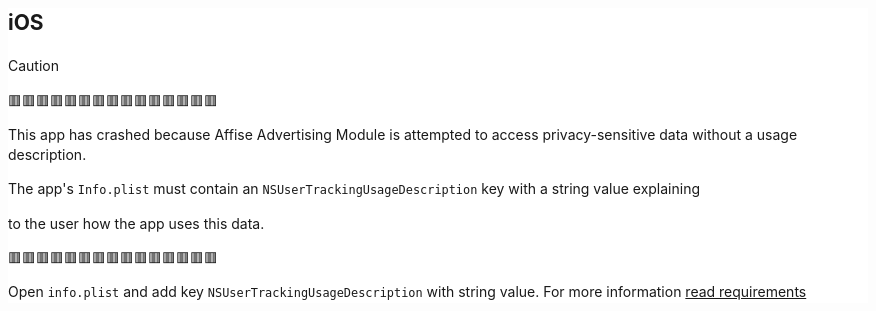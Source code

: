 ## iOS

> [!CAUTION]
>
> 🟥🟥🟥🟥🟥🟥🟥🟥🟥🟥🟥🟥🟥🟥🟥
>
> This app has crashed because Affise Advertising Module is attempted to access privacy-sensitive data without a usage description.
>
> The app's `Info.plist` must contain an `NSUserTrackingUsageDescription` key with a string value explaining
>
> to the user how the app uses this data.
>
> 🟥🟥🟥🟥🟥🟥🟥🟥🟥🟥🟥🟥🟥🟥🟥

Open `info.plist` and add key `NSUserTrackingUsageDescription` with string value. For more information [read requirements](#requirements)
